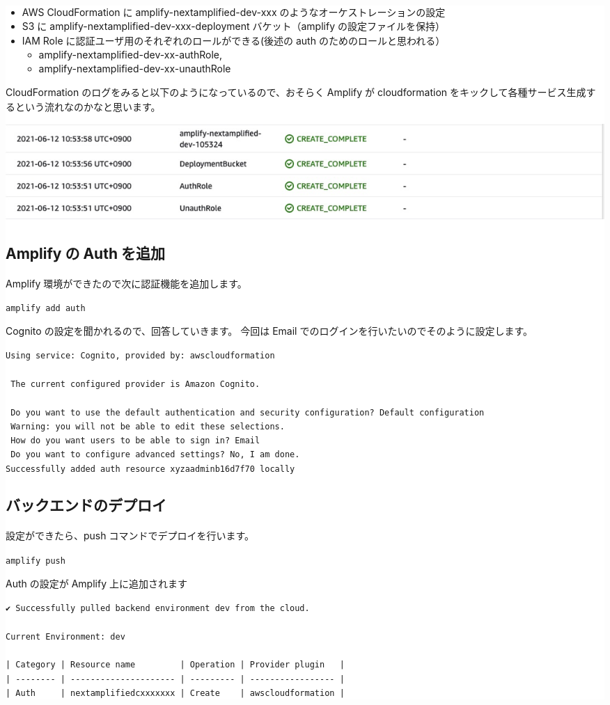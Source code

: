 - AWS CloudFormation に amplify-nextamplified-dev-xxx のようなオーケストレーションの設定
- S3 に amplify-nextamplified-dev-xxx-deployment バケット（amplify の設定ファイルを保持）
- IAM Role に認証ユーザ用のそれぞれのロールができる(後述の auth のためのロールと思われる）
  - amplify-nextamplified-dev-xx-authRole,
  - amplify-nextamplified-dev-xx-unauthRole

CloudFormation のログをみると以下のようになっているので、おそらく Amplify が cloudformation をキックして各種サービス生成するという流れなのかなと思います。

![Screenshot_2021-06-14_at_17.24.55.jpg](Screenshot_2021-06-14_at_17.24.55.jpg)

## Amplify の Auth を追加

Amplify 環境ができたので次に認証機能を追加します。

```
amplify add auth
```

Cognito の設定を聞かれるので、回答していきます。
今回は Email でのログインを行いたいのでそのように設定します。

```
Using service: Cognito, provided by: awscloudformation

 The current configured provider is Amazon Cognito.

 Do you want to use the default authentication and security configuration? Default configuration
 Warning: you will not be able to edit these selections.
 How do you want users to be able to sign in? Email
 Do you want to configure advanced settings? No, I am done.
Successfully added auth resource xyzaadminb16d7f70 locally
```

## バックエンドのデプロイ

設定ができたら、push コマンドでデプロイを行います。

```
amplify push
```

Auth の設定が Amplify 上に追加されます

```
✔ Successfully pulled backend environment dev from the cloud.

Current Environment: dev

| Category | Resource name         | Operation | Provider plugin   |
| -------- | --------------------- | --------- | ----------------- |
| Auth     | nextamplifiedcxxxxxxx | Create    | awscloudformation |
```
